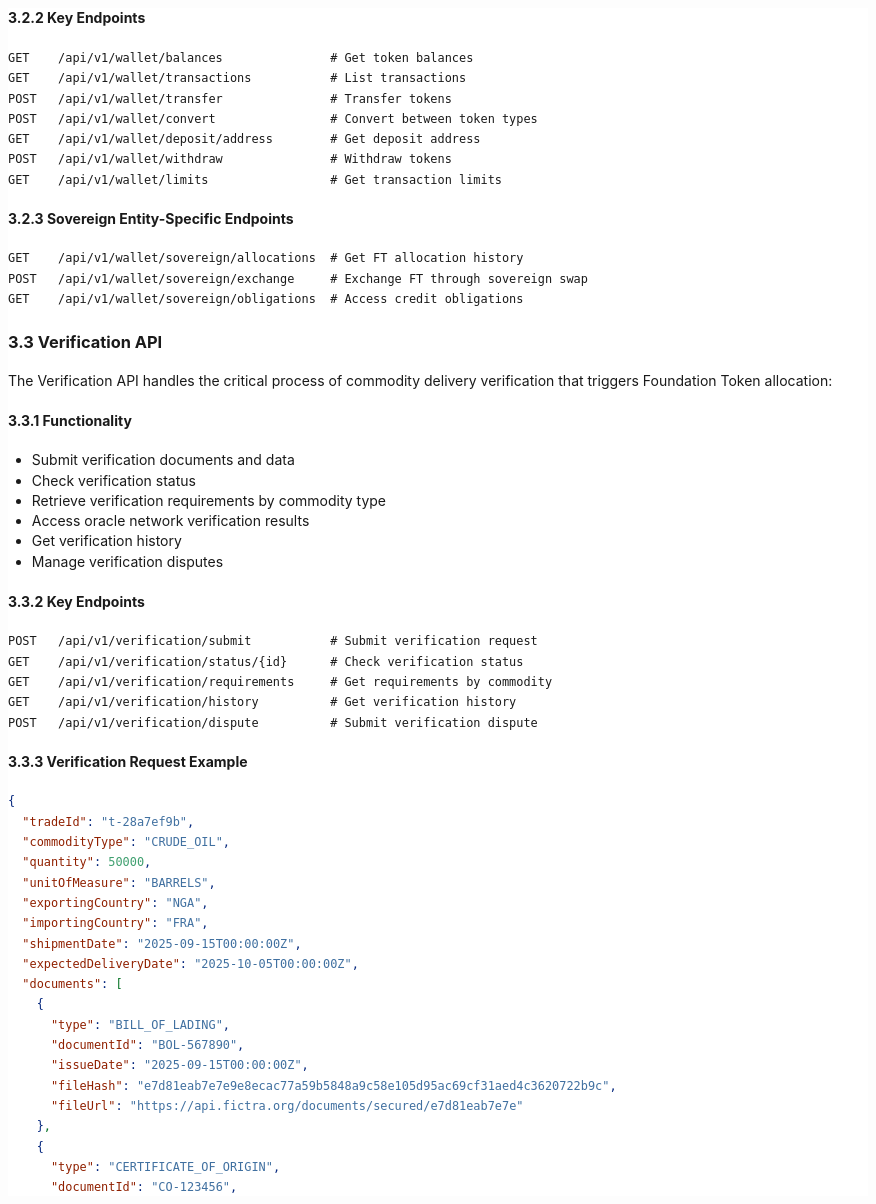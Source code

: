 #### 3.2.2 Key Endpoints

```
GET    /api/v1/wallet/balances               # Get token balances
GET    /api/v1/wallet/transactions           # List transactions
POST   /api/v1/wallet/transfer               # Transfer tokens
POST   /api/v1/wallet/convert                # Convert between token types
GET    /api/v1/wallet/deposit/address        # Get deposit address
POST   /api/v1/wallet/withdraw               # Withdraw tokens
GET    /api/v1/wallet/limits                 # Get transaction limits
```

#### 3.2.3 Sovereign Entity-Specific Endpoints

```
GET    /api/v1/wallet/sovereign/allocations  # Get FT allocation history
POST   /api/v1/wallet/sovereign/exchange     # Exchange FT through sovereign swap
GET    /api/v1/wallet/sovereign/obligations  # Access credit obligations
```

### 3.3 Verification API

The Verification API handles the critical process of commodity delivery verification that triggers Foundation Token allocation:

#### 3.3.1 Functionality

- Submit verification documents and data
- Check verification status
- Retrieve verification requirements by commodity type
- Access oracle network verification results
- Get verification history
- Manage verification disputes

#### 3.3.2 Key Endpoints

```
POST   /api/v1/verification/submit           # Submit verification request
GET    /api/v1/verification/status/{id}      # Check verification status
GET    /api/v1/verification/requirements     # Get requirements by commodity
GET    /api/v1/verification/history          # Get verification history
POST   /api/v1/verification/dispute          # Submit verification dispute
```

#### 3.3.3 Verification Request Example

```json
{
  "tradeId": "t-28a7ef9b",
  "commodityType": "CRUDE_OIL",
  "quantity": 50000,
  "unitOfMeasure": "BARRELS",
  "exportingCountry": "NGA",
  "importingCountry": "FRA",
  "shipmentDate": "2025-09-15T00:00:00Z",
  "expectedDeliveryDate": "2025-10-05T00:00:00Z",
  "documents": [
    {
      "type": "BILL_OF_LADING",
      "documentId": "BOL-567890",
      "issueDate": "2025-09-15T00:00:00Z",
      "fileHash": "e7d81eab7e7e9e8ecac77a59b5848a9c58e105d95ac69cf31aed4c3620722b9c",
      "fileUrl": "https://api.fictra.org/documents/secured/e7d81eab7e7e"
    },
    {
      "type": "CERTIFICATE_OF_ORIGIN",
      "documentId": "CO-123456",
```